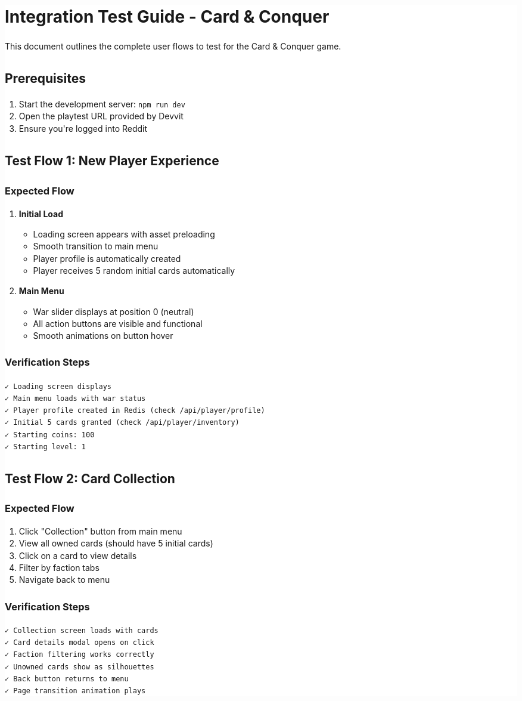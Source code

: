 # Integration Test Guide - Card & Conquer

This document outlines the complete user flows to test for the Card & Conquer game.

## Prerequisites

1. Start the development server: `npm run dev`
2. Open the playtest URL provided by Devvit
3. Ensure you're logged into Reddit

## Test Flow 1: New Player Experience

### Expected Flow

1. **Initial Load**

   - Loading screen appears with asset preloading
   - Smooth transition to main menu
   - Player profile is automatically created
   - Player receives 5 random initial cards automatically

2. **Main Menu**
   - War slider displays at position 0 (neutral)
   - All action buttons are visible and functional
   - Smooth animations on button hover

### Verification Steps

```
✓ Loading screen displays
✓ Main menu loads with war status
✓ Player profile created in Redis (check /api/player/profile)
✓ Initial 5 cards granted (check /api/player/inventory)
✓ Starting coins: 100
✓ Starting level: 1
```

## Test Flow 2: Card Collection

### Expected Flow

1. Click "Collection" button from main menu
2. View all owned cards (should have 5 initial cards)
3. Click on a card to view details
4. Filter by faction tabs
5. Navigate back to menu

### Verification Steps

```
✓ Collection screen loads with cards
✓ Card details modal opens on click
✓ Faction filtering works correctly
✓ Unowned cards show as silhouettes
✓ Back button returns to menu
✓ Page transition animation plays
```
